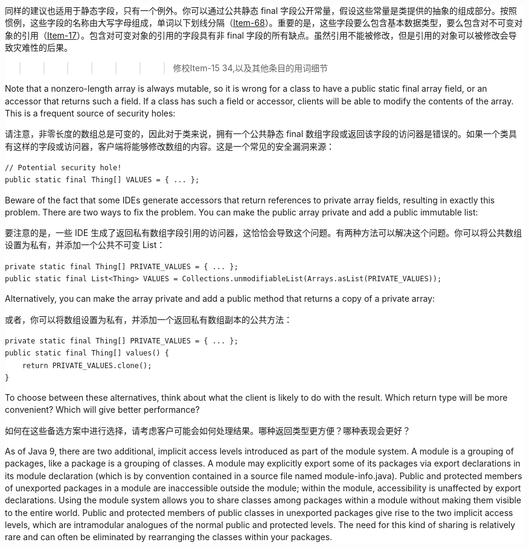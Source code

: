 同样的建议也适用于静态字段，只有一个例外。你可以通过公共静态 final 字段公开常量，假设这些常量是类提供的抽象的组成部分。按照惯例，这些字段的名称由大写字母组成，单词以下划线分隔（[Item-68](https://github.com/clxering/Effective-Java-3rd-edition-Chinese-English-bilingual/blob/master/Chapter-9/Chapter-9-Item-68-Adhere-to-generally-accepted-naming-conventions.md)）。重要的是，这些字段要么包含基本数据类型，要么包含对不可变对象的引用（[Item-17](https://github.com/clxering/Effective-Java-3rd-edition-Chinese-English-bilingual/blob/master/Chapter-4/Chapter-4-Item-17-Minimize-mutability.md)）。包含对可变对象的引用的字段具有非 final 字段的所有缺点。虽然引用不能被修改，但是引用的对象可以被修改会导致灾难性的后果。
>>>>>>> 修校Item-15 34,以及其他条目的用词细节

Note that a nonzero-length array is always mutable, so it is wrong for a class to have a public static final array field, or an accessor that returns such a field. If a class has such a field or accessor, clients will be able to modify the contents of the array. This is a frequent source of security holes:

请注意，非零长度的数组总是可变的，因此对于类来说，拥有一个公共静态 final 数组字段或返回该字段的访问器是错误的。如果一个类具有这样的字段或访问器，客户端将能够修改数组的内容。这是一个常见的安全漏洞来源：

```
// Potential security hole!
public static final Thing[] VALUES = { ... };
```

Beware of the fact that some IDEs generate accessors that return references to private array fields, resulting in exactly this problem. There are two ways to fix the problem. You can make the public array private and add a public immutable list:

要注意的是，一些 IDE 生成了返回私有数组字段引用的访问器，这恰恰会导致这个问题。有两种方法可以解决这个问题。你可以将公共数组设置为私有，并添加一个公共不可变 List：

```
private static final Thing[] PRIVATE_VALUES = { ... };
public static final List<Thing> VALUES = Collections.unmodifiableList(Arrays.asList(PRIVATE_VALUES));
```

Alternatively, you can make the array private and add a public method that returns a copy of a private array:

或者，你可以将数组设置为私有，并添加一个返回私有数组副本的公共方法：

```
private static final Thing[] PRIVATE_VALUES = { ... };
public static final Thing[] values() {
    return PRIVATE_VALUES.clone();
}
```

To choose between these alternatives, think about what the client is likely to do with the result. Which return type will be more convenient? Which will give better performance?

如何在这些备选方案中进行选择，请考虑客户可能会如何处理结果。哪种返回类型更方便？哪种表现会更好？

As of Java 9, there are two additional, implicit access levels introduced as part of the module system. A module is a grouping of packages, like a package is a grouping of classes. A module may explicitly export some of its packages via export declarations in its module declaration (which is by convention contained in a source file named module-info.java). Public and protected members of unexported packages in a module are inaccessible outside the module; within the module, accessibility is unaffected by export declarations. Using the module system allows you to share classes among packages within a module without making them visible to the entire world. Public and protected members of public classes in unexported packages give rise to the two implicit access levels, which are intramodular analogues of the normal public and protected levels. The need for this kind of sharing is relatively rare and can often be eliminated by rearranging the classes within your packages.
